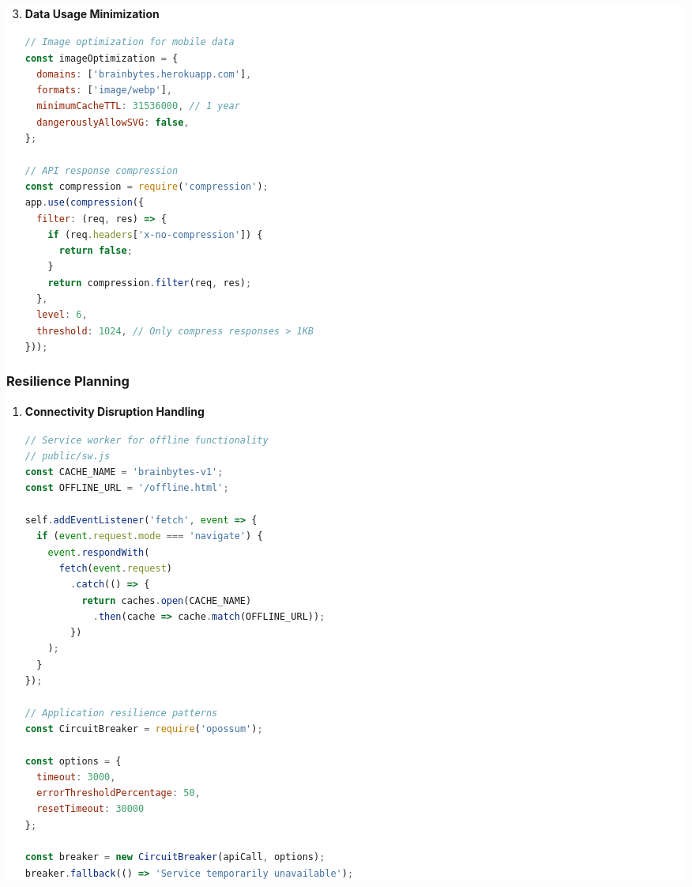 3. **Data Usage Minimization**
   ```javascript
   // Image optimization for mobile data
   const imageOptimization = {
     domains: ['brainbytes.herokuapp.com'],
     formats: ['image/webp'],
     minimumCacheTTL: 31536000, // 1 year
     dangerouslyAllowSVG: false,
   };
   
   // API response compression
   const compression = require('compression');
   app.use(compression({
     filter: (req, res) => {
       if (req.headers['x-no-compression']) {
         return false;
       }
       return compression.filter(req, res);
     },
     level: 6,
     threshold: 1024, // Only compress responses > 1KB
   }));
   ```

### Resilience Planning

1. **Connectivity Disruption Handling**
   ```javascript
   // Service worker for offline functionality
   // public/sw.js
   const CACHE_NAME = 'brainbytes-v1';
   const OFFLINE_URL = '/offline.html';
   
   self.addEventListener('fetch', event => {
     if (event.request.mode === 'navigate') {
       event.respondWith(
         fetch(event.request)
           .catch(() => {
             return caches.open(CACHE_NAME)
               .then(cache => cache.match(OFFLINE_URL));
           })
       );
     }
   });
   
   // Application resilience patterns
   const CircuitBreaker = require('opossum');
   
   const options = {
     timeout: 3000,
     errorThresholdPercentage: 50,
     resetTimeout: 30000
   };
   
   const breaker = new CircuitBreaker(apiCall, options);
   breaker.fallback(() => 'Service temporarily unavailable');
   ```
